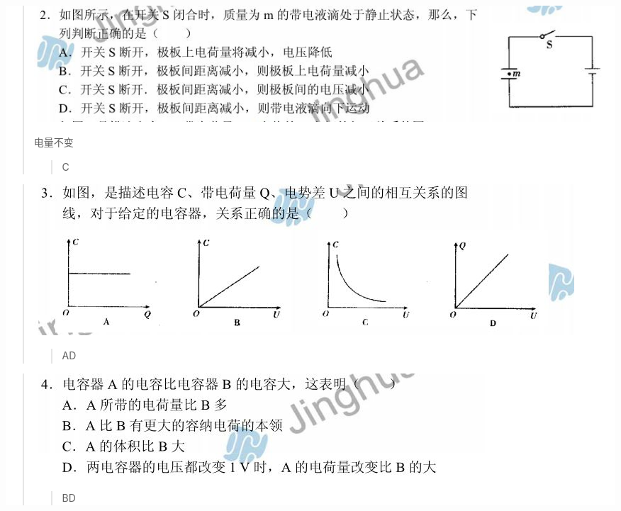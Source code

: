 > ![](img/physics/e/134.jpg)
>
> 电量不变
>
> > C

> ![](img/physics/e/135.jpg)
>
> > AD

> ![](img/physics/e/136.jpg)
>
> > BD
